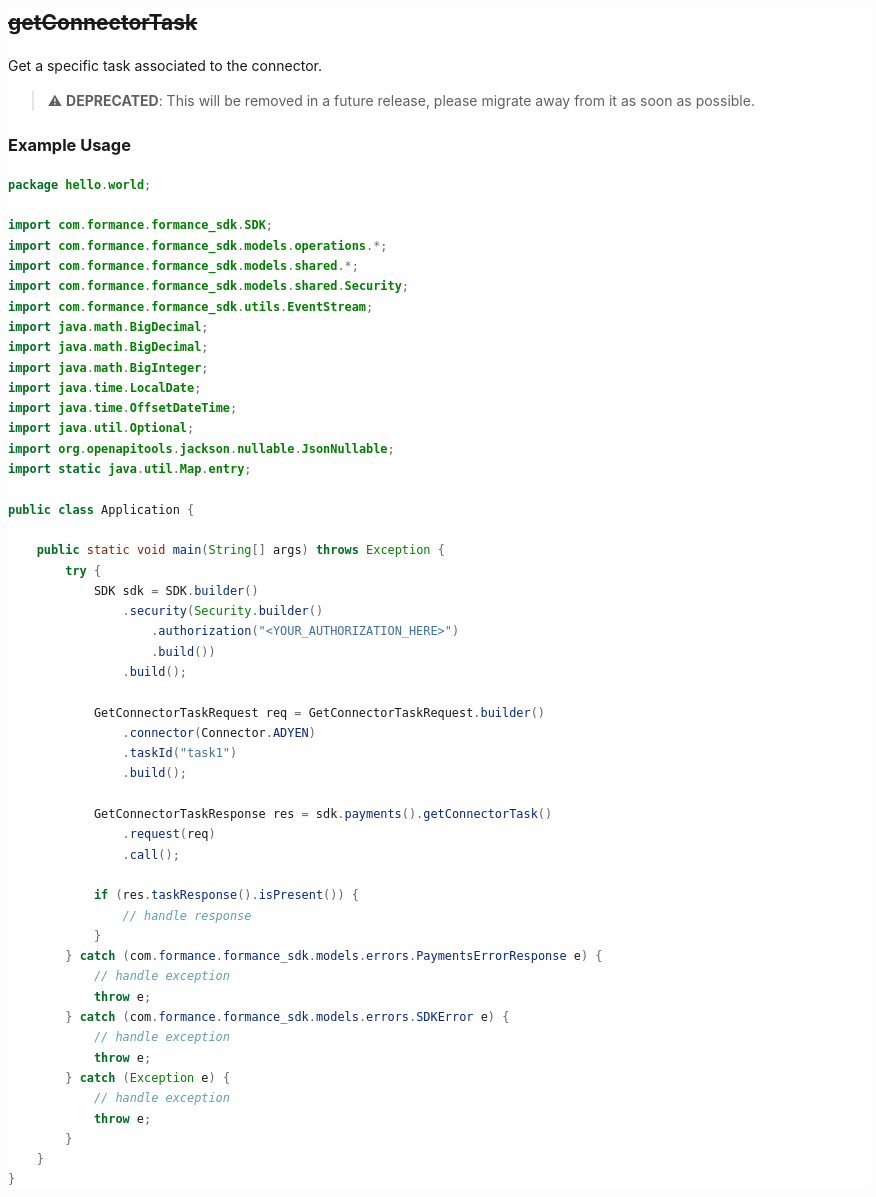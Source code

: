 ## ~~getConnectorTask~~

Get a specific task associated to the connector.

> :warning: **DEPRECATED**: This will be removed in a future release, please migrate away from it as soon as possible.

### Example Usage

```java
package hello.world;

import com.formance.formance_sdk.SDK;
import com.formance.formance_sdk.models.operations.*;
import com.formance.formance_sdk.models.shared.*;
import com.formance.formance_sdk.models.shared.Security;
import com.formance.formance_sdk.utils.EventStream;
import java.math.BigDecimal;
import java.math.BigDecimal;
import java.math.BigInteger;
import java.time.LocalDate;
import java.time.OffsetDateTime;
import java.util.Optional;
import org.openapitools.jackson.nullable.JsonNullable;
import static java.util.Map.entry;

public class Application {

    public static void main(String[] args) throws Exception {
        try {
            SDK sdk = SDK.builder()
                .security(Security.builder()
                    .authorization("<YOUR_AUTHORIZATION_HERE>")
                    .build())
                .build();

            GetConnectorTaskRequest req = GetConnectorTaskRequest.builder()
                .connector(Connector.ADYEN)
                .taskId("task1")
                .build();

            GetConnectorTaskResponse res = sdk.payments().getConnectorTask()
                .request(req)
                .call();

            if (res.taskResponse().isPresent()) {
                // handle response
            }
        } catch (com.formance.formance_sdk.models.errors.PaymentsErrorResponse e) {
            // handle exception
            throw e;
        } catch (com.formance.formance_sdk.models.errors.SDKError e) {
            // handle exception
            throw e;
        } catch (Exception e) {
            // handle exception
            throw e;
        }
    }
}
```
